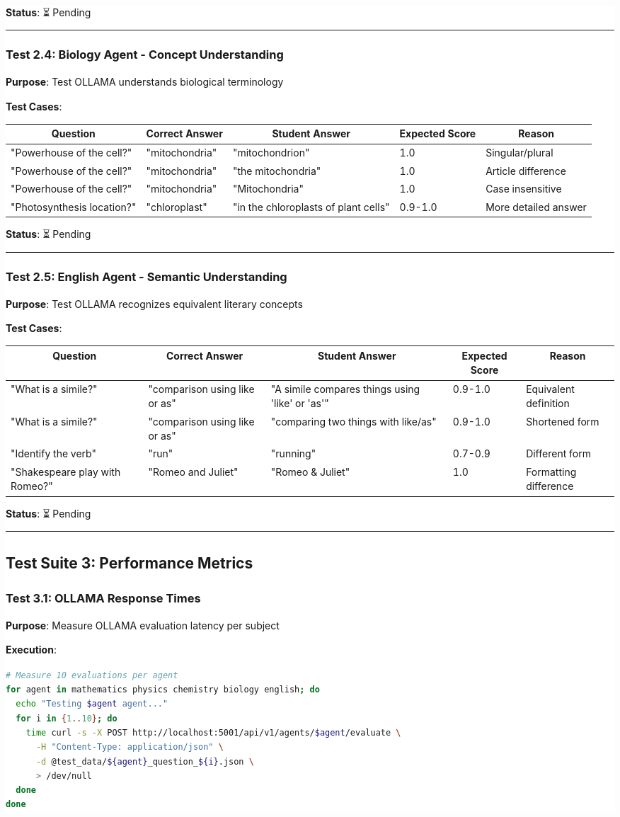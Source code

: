 **Status**: ⏳ Pending

---

### Test 2.4: Biology Agent - Concept Understanding

**Purpose**: Test OLLAMA understands biological terminology

**Test Cases**:

| Question | Correct Answer | Student Answer | Expected Score | Reason |
|----------|----------------|----------------|----------------|--------|
| "Powerhouse of the cell?" | "mitochondria" | "mitochondrion" | 1.0 | Singular/plural |
| "Powerhouse of the cell?" | "mitochondria" | "the mitochondria" | 1.0 | Article difference |
| "Powerhouse of the cell?" | "mitochondria" | "Mitochondria" | 1.0 | Case insensitive |
| "Photosynthesis location?" | "chloroplast" | "in the chloroplasts of plant cells" | 0.9-1.0 | More detailed answer |

**Status**: ⏳ Pending

---

### Test 2.5: English Agent - Semantic Understanding

**Purpose**: Test OLLAMA recognizes equivalent literary concepts

**Test Cases**:

| Question | Correct Answer | Student Answer | Expected Score | Reason |
|----------|----------------|----------------|----------------|--------|
| "What is a simile?" | "comparison using like or as" | "A simile compares things using 'like' or 'as'" | 0.9-1.0 | Equivalent definition |
| "What is a simile?" | "comparison using like or as" | "comparing two things with like/as" | 0.9-1.0 | Shortened form |
| "Identify the verb" | "run" | "running" | 0.7-0.9 | Different form |
| "Shakespeare play with Romeo?" | "Romeo and Juliet" | "Romeo & Juliet" | 1.0 | Formatting difference |

**Status**: ⏳ Pending

---

## Test Suite 3: Performance Metrics

### Test 3.1: OLLAMA Response Times

**Purpose**: Measure OLLAMA evaluation latency per subject

**Execution**:

```bash
# Measure 10 evaluations per agent
for agent in mathematics physics chemistry biology english; do
  echo "Testing $agent agent..."
  for i in {1..10}; do
    time curl -s -X POST http://localhost:5001/api/v1/agents/$agent/evaluate \
      -H "Content-Type: application/json" \
      -d @test_data/${agent}_question_${i}.json \
      > /dev/null
  done
done
```

